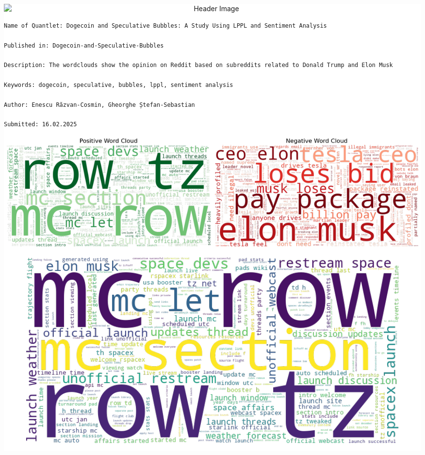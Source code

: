 <div style="margin: 0; padding: 0; text-align: center; border: none;">
<a href="https://quantlet.com" target="_blank" style="text-decoration: none; border: none;">
<img src="https://github.com/StefanGam/test-repo/blob/main/quantlet_design.png?raw=true" alt="Header Image" width="100%" style="margin: 0; padding: 0; display: block; border: none;" />
</a>
</div>

```
Name of Quantlet: Dogecoin and Speculative Bubbles: A Study Using LPPL and Sentiment Analysis

Published in: Dogecoin-and-Speculative-Bubbles

Description: The wordclouds show the opinion on Reddit based on subreddits related to Donald Trump and Elon Musk

Keywords: dogecoin, speculative, bubbles, lppl, sentiment analysis

Author: Enescu Răzvan-Cosmin, Gheorghe Ștefan-Sebastian

Submitted: 16.02.2025

```
<div align="center">
<img src="https://raw.githubusercontent.com/QuantLet/Dogecoin-and-Speculative-Bubbles/main/DOGE%20evolution/5.%20Wordclouds%20on%20Sentiment%20Analysis/Positive%20and%20Negative%20Wordclouds.png" alt="Image" />
</div>

<div align="center">
<img src="https://raw.githubusercontent.com/QuantLet/Dogecoin-and-Speculative-Bubbles/main/DOGE%20evolution/5.%20Wordclouds%20on%20Sentiment%20Analysis/Wordcloud.png" alt="Image" />
</div>

